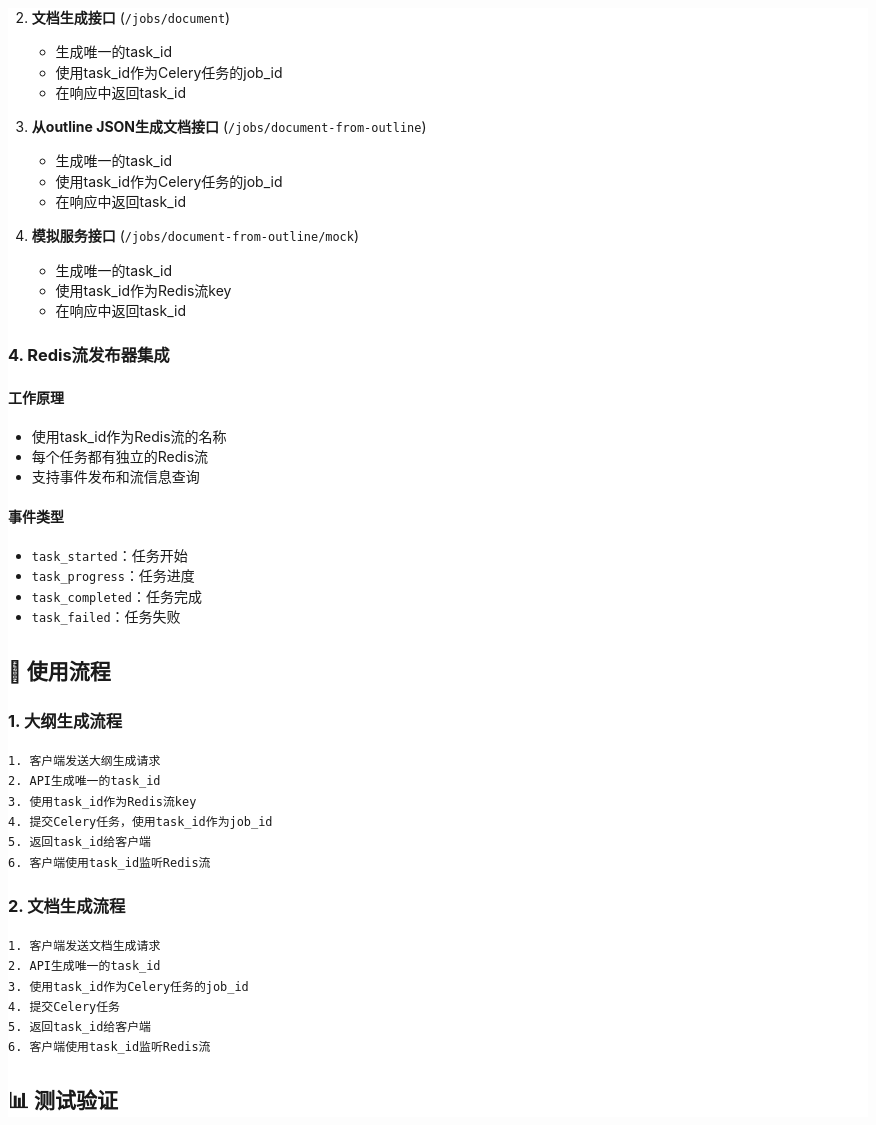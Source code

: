 2. **文档生成接口** (`/jobs/document`)
   - 生成唯一的task_id
   - 使用task_id作为Celery任务的job_id
   - 在响应中返回task_id

3. **从outline JSON生成文档接口** (`/jobs/document-from-outline`)
   - 生成唯一的task_id
   - 使用task_id作为Celery任务的job_id
   - 在响应中返回task_id

4. **模拟服务接口** (`/jobs/document-from-outline/mock`)
   - 生成唯一的task_id
   - 使用task_id作为Redis流key
   - 在响应中返回task_id

### 4. **Redis流发布器集成**

#### **工作原理**
- 使用task_id作为Redis流的名称
- 每个任务都有独立的Redis流
- 支持事件发布和流信息查询

#### **事件类型**
- `task_started`：任务开始
- `task_progress`：任务进度
- `task_completed`：任务完成
- `task_failed`：任务失败

## 🚀 **使用流程**

### 1. **大纲生成流程**
```
1. 客户端发送大纲生成请求
2. API生成唯一的task_id
3. 使用task_id作为Redis流key
4. 提交Celery任务，使用task_id作为job_id
5. 返回task_id给客户端
6. 客户端使用task_id监听Redis流
```

### 2. **文档生成流程**
```
1. 客户端发送文档生成请求
2. API生成唯一的task_id
3. 使用task_id作为Celery任务的job_id
4. 提交Celery任务
5. 返回task_id给客户端
6. 客户端使用task_id监听Redis流
```

## 📊 **测试验证**
